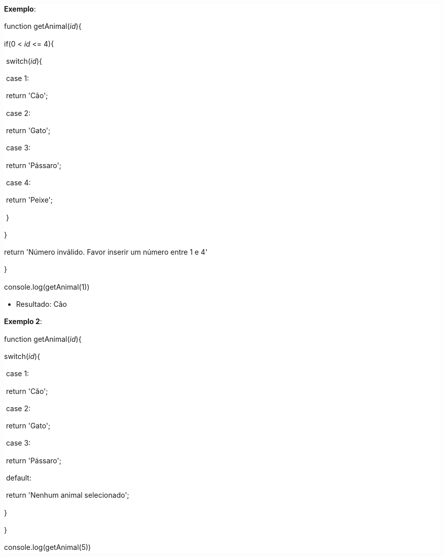 **Exemplo**:

function getAnimal(*id*){

  if(0 < *id* <= 4){

​    switch(*id*){

​      case 1:

​        return 'Cão';

​      case 2:

​        return 'Gato';

​      case 3:

​        return 'Pássaro';

​      case 4:

​        return 'Peixe';

​    }

  }

  return 'Número inválido. Favor inserir um número entre 1 e 4'

}

console.log(getAnimal(1))

- Resultado: Cão



**Exemplo 2**:

function getAnimal(*id*){

  switch(*id*){

​    case 1:

​      return 'Cão';

​    case 2:

​      return 'Gato';

​    case 3:

​      return 'Pássaro';

​    default:

​      return 'Nenhum animal selecionado';

  }

}

console.log(getAnimal(5))
